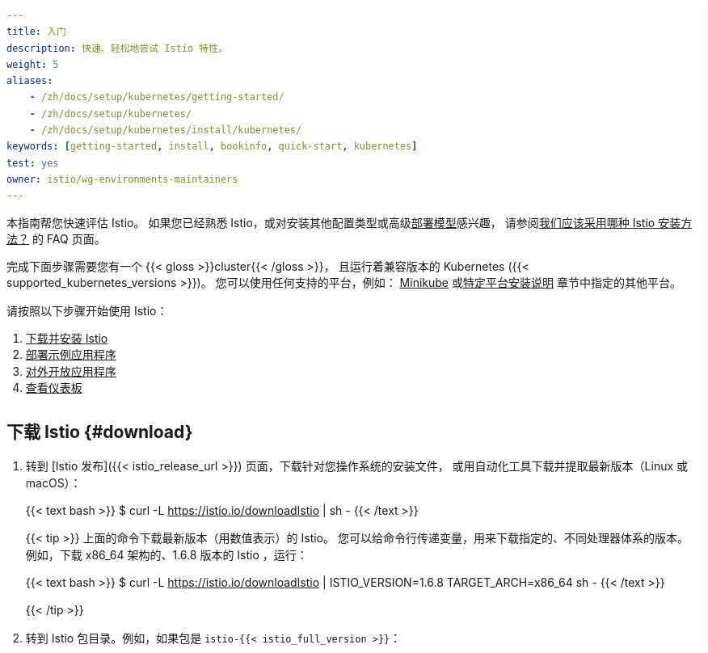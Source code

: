 ```yaml
---
title: 入门
description: 快速、轻松地尝试 Istio 特性。
weight: 5
aliases:
    - /zh/docs/setup/kubernetes/getting-started/
    - /zh/docs/setup/kubernetes/
    - /zh/docs/setup/kubernetes/install/kubernetes/
keywords: [getting-started, install, bookinfo, quick-start, kubernetes]
test: yes
owner: istio/wg-environments-maintainers
---
```


本指南帮您快速评估 Istio。
如果您已经熟悉 Istio，或对安装其他配置类型或高级[部署模型](/zh/docs/ops/deployment/deployment-models/)感兴趣，
请参阅[我们应该采用哪种 Istio 安装方法？](/zh/about/faq/#install-method-selection) 的 FAQ 页面。

完成下面步骤需要您有一个 {{< gloss >}}cluster{{< /gloss >}}，
且运行着兼容版本的 Kubernetes ({{< supported_kubernetes_versions >}})。
您可以使用任何支持的平台，例如：
[Minikube](https://kubernetes.io/zh/docs/tasks/tools/install-minikube/)
或[特定平台安装说明](/zh/docs/setup/platform-setup/)
章节中指定的其他平台。

请按照以下步骤开始使用 Istio：

1. [下载并安装 Istio](#download)
1. [部署示例应用程序](#bookinfo)
1. [对外开放应用程序](#ip)
1. [查看仪表板](#dashboard)

## 下载 Istio {#download}

1.  转到 [Istio 发布]({{< istio_release_url >}}) 页面，下载针对您操作系统的安装文件，
    或用自动化工具下载并提取最新版本（Linux 或 macOS）：

    {{< text bash >}}
    $ curl -L https://istio.io/downloadIstio | sh -
    {{< /text >}}

    {{< tip >}}
    上面的命令下载最新版本（用数值表示）的 Istio。
    您可以给命令行传递变量，用来下载指定的、不同处理器体系的版本。
    例如，下载 x86_64 架构的、1.6.8 版本的 Istio ，运行：

    {{< text bash >}}
    $ curl -L https://istio.io/downloadIstio | ISTIO_VERSION=1.6.8 TARGET_ARCH=x86_64 sh -
    {{< /text >}}

    {{< /tip >}}

1.  转到 Istio 包目录。例如，如果包是 `istio-{{< istio_full_version >}}`：
